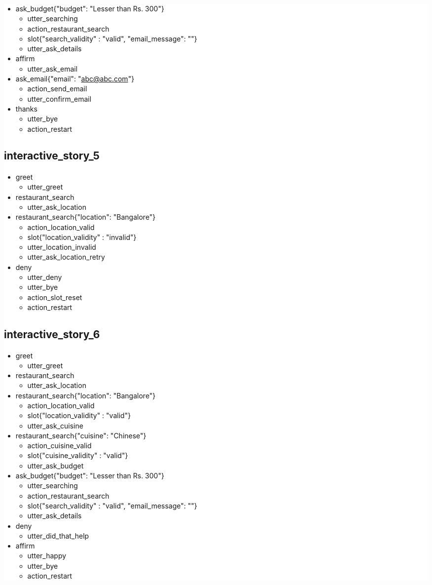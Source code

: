 * ask_budget{"budget": "Lesser than Rs. 300"}
  - utter_searching
  - action_restaurant_search
  - slot{"search_validity" : "valid", "email_message": ""}
  - utter_ask_details
* affirm
  - utter_ask_email
* ask_email{"email": "abc@abc.com"}
  - action_send_email
  - utter_confirm_email
* thanks
  - utter_bye
  - action_restart

## interactive_story_5
* greet
  - utter_greet
* restaurant_search
  - utter_ask_location
* restaurant_search{"location": "Bangalore"}
  - action_location_valid
  - slot{"location_validity" : "invalid"}
  - utter_location_invalid
  - utter_ask_location_retry
* deny
  - utter_deny
  - utter_bye
  - action_slot_reset  
  - action_restart

## interactive_story_6
* greet
  - utter_greet
* restaurant_search
  - utter_ask_location
* restaurant_search{"location": "Bangalore"}
  - action_location_valid
  - slot{"location_validity" : "valid"}  
  - utter_ask_cuisine
* restaurant_search{"cuisine": "Chinese"}
  - action_cuisine_valid
  - slot{"cuisine_validity" : "valid"}
  - utter_ask_budget
* ask_budget{"budget": "Lesser than Rs. 300"}
  - utter_searching
  - action_restaurant_search
  - slot{"search_validity" : "valid", "email_message": ""}  
  - utter_ask_details
* deny
  - utter_did_that_help
* affirm
  - utter_happy
  - utter_bye
  - action_restart
